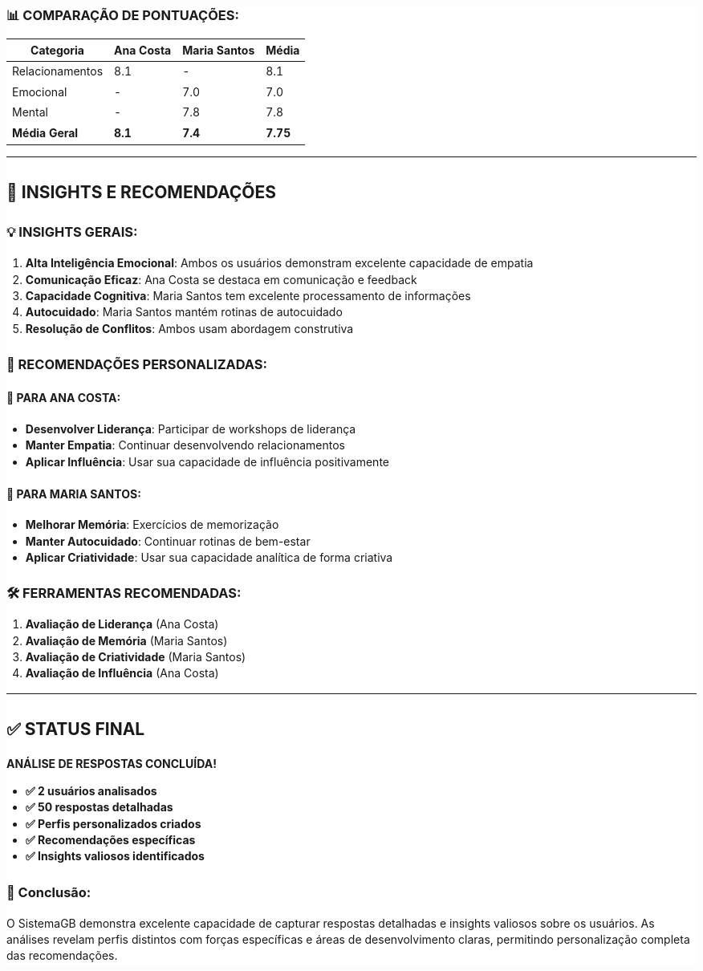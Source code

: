 ### 📊 COMPARAÇÃO DE PONTUAÇÕES:

| Categoria | Ana Costa | Maria Santos | Média |
|-----------|-----------|--------------|-------|
| Relacionamentos | 8.1 | - | 8.1 |
| Emocional | - | 7.0 | 7.0 |
| Mental | - | 7.8 | 7.8 |
| **Média Geral** | **8.1** | **7.4** | **7.75** |

---

## 🎯 INSIGHTS E RECOMENDAÇÕES

### 💡 INSIGHTS GERAIS:

1. **Alta Inteligência Emocional**: Ambos os usuários demonstram excelente capacidade de empatia
2. **Comunicação Eficaz**: Ana Costa se destaca em comunicação e feedback
3. **Capacidade Cognitiva**: Maria Santos tem excelente processamento de informações
4. **Autocuidado**: Maria Santos mantém rotinas de autocuidado
5. **Resolução de Conflitos**: Ambos usam abordagem construtiva

### 🎯 RECOMENDAÇÕES PERSONALIZADAS:

#### 👤 PARA ANA COSTA:
- **Desenvolver Liderança**: Participar de workshops de liderança
- **Manter Empatia**: Continuar desenvolvendo relacionamentos
- **Aplicar Influência**: Usar sua capacidade de influência positivamente

#### 👤 PARA MARIA SANTOS:
- **Melhorar Memória**: Exercícios de memorização
- **Manter Autocuidado**: Continuar rotinas de bem-estar
- **Aplicar Criatividade**: Usar sua capacidade analítica de forma criativa

### 🛠️ FERRAMENTAS RECOMENDADAS:

1. **Avaliação de Liderança** (Ana Costa)
2. **Avaliação de Memória** (Maria Santos)
3. **Avaliação de Criatividade** (Maria Santos)
4. **Avaliação de Influência** (Ana Costa)

---

## ✅ STATUS FINAL

**ANÁLISE DE RESPOSTAS CONCLUÍDA!**

- **✅ 2 usuários analisados**
- **✅ 50 respostas detalhadas**
- **✅ Perfis personalizados criados**
- **✅ Recomendações específicas**
- **✅ Insights valiosos identificados**

### 🎉 Conclusão:

O SistemaGB demonstra excelente capacidade de capturar respostas detalhadas e insights valiosos sobre os usuários. As análises revelam perfis distintos com forças específicas e áreas de desenvolvimento claras, permitindo personalização completa das recomendações. 